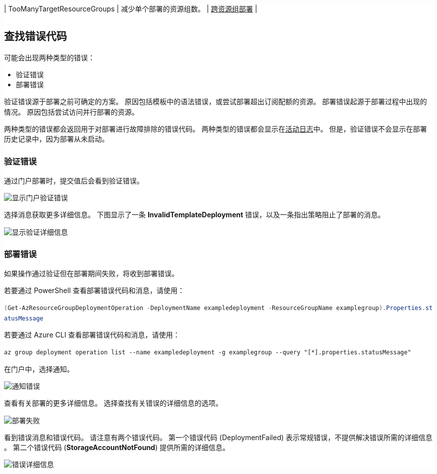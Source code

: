 | TooManyTargetResourceGroups | 减少单个部署的资源组数。 | [跨资源组部署](cross-resource-group-deployment.md) |




## <a name="find-error-code"></a>查找错误代码

可能会出现两种类型的错误：

* 验证错误
* 部署错误

验证错误源于部署之前可确定的方案。 原因包括模板中的语法错误，或尝试部署超出订阅配额的资源。 部署错误起源于部署过程中出现的情况。 原因包括尝试访问并行部署的资源。

两种类型的错误都会返回用于对部署进行故障排除的错误代码。 两种类型的错误都会显示在[活动日志](../management/view-activity-logs.md)中。 但是，验证错误不会显示在部署历史记录中，因为部署从未启动。

### <a name="validation-errors"></a>验证错误

通过门户部署时，提交值后会看到验证错误。

![显示门户验证错误](./media/common-deployment-errors/validation-error.png)

选择消息获取更多详细信息。 下图显示了一条 **InvalidTemplateDeployment** 错误，以及一条指出策略阻止了部署的消息。

![显示验证详细信息](./media/common-deployment-errors/validation-details.png)

### <a name="deployment-errors"></a>部署错误

如果操作通过验证但在部署期间失败，将收到部署错误。

若要通过 PowerShell 查看部署错误代码和消息，请使用：

```powershell
(Get-AzResourceGroupDeploymentOperation -DeploymentName exampledeployment -ResourceGroupName examplegroup).Properties.statusMessage
```

若要通过 Azure CLI 查看部署错误代码和消息，请使用：

```azurecli
az group deployment operation list --name exampledeployment -g examplegroup --query "[*].properties.statusMessage"
```

在门户中，选择通知。

![通知错误](./media/common-deployment-errors/notification.png)

查看有关部署的更多详细信息。 选择查找有关错误的详细信息的选项。

![部署失败](./media/common-deployment-errors/deployment-failed.png)

看到错误消息和错误代码。 请注意有两个错误代码。 第一个错误代码 (DeploymentFailed) 表示常规错误，不提供解决错误所需的详细信息  。 第二个错误代码 (**StorageAccountNotFound**) 提供所需的详细信息。

![错误详细信息](./media/common-deployment-errors/error-details.png)

